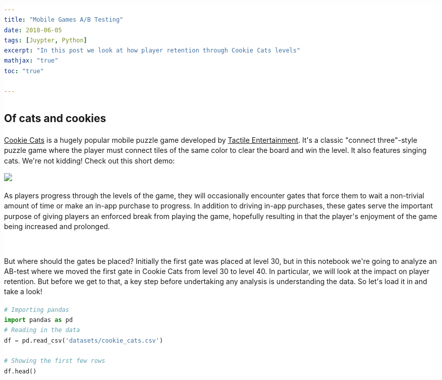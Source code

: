 ```yaml
---
title: "Mobile Games A/B Testing"
date: 2018-06-05
tags: [Juypter, Python]
excerpt: "In this post we look at how player retention through Cookie Cats levels"
mathjax: "true"
toc: "true"

---
```


## Of cats and cookies
<p><a href="https://www.facebook.com/cookiecatsgame">Cookie Cats</a> is a hugely popular mobile puzzle game developed by <a href="http://tactile.dk">Tactile Entertainment</a>. It's a classic "connect three"-style puzzle game where the player must connect tiles of the same color to clear the board and win the level. It also features singing cats. We're not kidding! Check out this short demo:</p>
<p><a href="https://youtu.be/GaP5f0jVTWE"><img src="https://s3.amazonaws.com/assets.datacamp.com/production/project_184/img/cookie_cats_video.jpeg" style="width: 500px"></a></p>
<p>As players progress through the levels of the game, they will occasionally encounter gates that force them to wait a non-trivial amount of time or make an in-app purchase to progress. In addition to driving in-app purchases, these gates serve the important purpose of giving players an enforced break from playing the game, hopefully resulting in that the player's enjoyment of the game being increased and prolonged.</p>
<p><img src="https://s3.amazonaws.com/assets.datacamp.com/production/project_184/img/cc_gates.png" alt=""></p>
<p>But where should the gates be placed? Initially the first gate was placed at level 30, but in this notebook we're going to analyze an AB-test where we moved the first gate in Cookie Cats from level 30 to level 40. In particular, we will look at the impact on player retention. But before we get to that, a key step before undertaking any analysis is understanding the data. So let's load it in and take a look!</p>


```python
# Importing pandas
import pandas as pd
# Reading in the data
df = pd.read_csv('datasets/cookie_cats.csv')

# Showing the first few rows
df.head()
```




<div>
<style scoped>
    .dataframe tbody tr th:only-of-type {
        vertical-align: middle;
    }

    .dataframe tbody tr th {
        vertical-align: top;
    }
